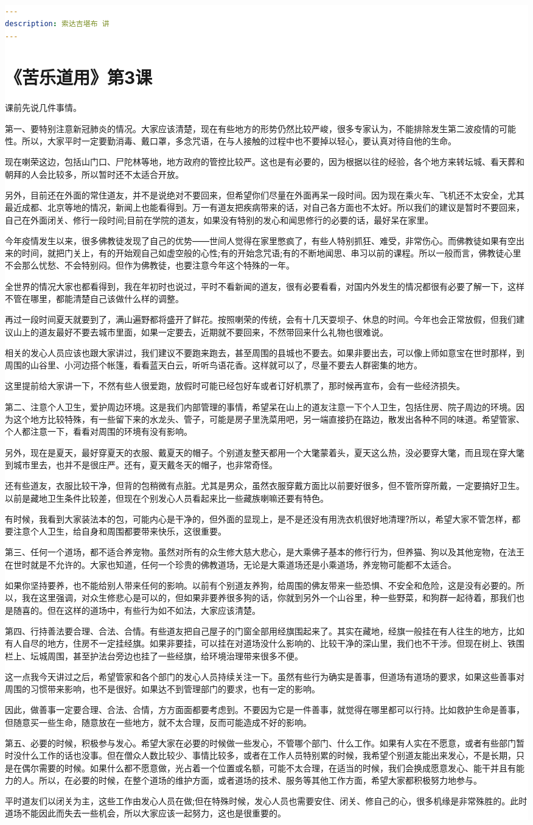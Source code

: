 ```yaml
---
description: 索达吉堪布 讲
---
```


# 《苦乐道用》第3课

课前先说几件事情。

第一、要特别注意新冠肺炎的情况。大家应该清楚，现在有些地方的形势仍然比较严峻，很多专家认为，不能排除发生第二波疫情的可能性。所以，大家平时一定要勤消毒、戴口罩，多念咒语，在与人接触的过程中也不要掉以轻心，要认真对待自他的生命。

现在喇荣这边，包括山门口、尸陀林等地，地方政府的管控比较严。这也是有必要的，因为根据以往的经验，各个地方来转坛城、看天葬和朝拜的人会比较多，所以暂时还不太适合开放。

另外，目前还在外面的常住道友，并不是说绝对不要回来，但希望你们尽量在外面再呆一段时间。因为现在乘火车、飞机还不太安全，尤其最近成都、北京等地的情况，新闻上也能看得到。万一有道友把疾病带来的话，对自己各方面也不太好。所以我们的建议是暂时不要回来，自己在外面闭关、修行一段时间;目前在学院的道友，如果没有特别的发心和闻思修行的必要的话，最好呆在家里。

今年疫情发生以来，很多佛教徒发现了自己的优势——世间人觉得在家里憋疯了，有些人特别抓狂、难受，非常伤心。而佛教徒如果有空出来的时间，就把门关上，有的开始观自己如虚空般的心性;有的开始念咒语;有的不断地闻思、串习以前的课程。所以一般而言，佛教徒心里不会那么忧愁、不会特别闷。但作为佛教徒，也要注意今年这个特殊的一年。

全世界的情况大家也都看得到，我在年初时也说过，平时不看新闻的道友，很有必要看看，对国内外发生的情况都很有必要了解一下，这样不管在哪里，都能清楚自己该做什么样的调整。

再过一段时间夏天就要到了，满山遍野都将盛开了鲜花。按照喇荣的传统，会有十几天耍坝子、休息的时间。今年也会正常放假，但我们建议山上的道友最好不要去城市里面，如果一定要去，近期就不要回来，不然带回来什么礼物也很难说。

相关的发心人员应该也跟大家讲过，我们建议不要跑来跑去，甚至周围的县城也不要去。如果非要出去，可以像上师如意宝在世时那样，到周围的山谷里、小河边搭个帐篷，看看蓝天白云，听听鸟语花香。这样就可以了，尽量不要去人群密集的地方。

这里提前给大家讲一下，不然有些人很爱跑，放假时可能已经包好车或者订好机票了，那时候再宣布，会有一些经济损失。

第二、注意个人卫生，爱护周边环境。这是我们内部管理的事情，希望呆在山上的道友注意一下个人卫生，包括住房、院子周边的环境。因为这个地方比较特殊，有一些留下来的水龙头、管子，可能是房子里洗菜用吧，另一端直接扔在路边，散发出各种不同的味道。希望管家、个人都注意一下，看看对周围的环境有没有影响。

另外，现在是夏天，最好穿夏天的衣服、戴夏天的帽子。个别道友整天都用一个大氅蒙着头，夏天这么热，没必要穿大氅，而且现在穿大氅到城市里去，也并不是很庄严。还有，夏天戴冬天的帽子，也非常奇怪。

还有些道友，衣服比较干净，但背的包稍微有点脏。尤其是男众，虽然衣服穿戴方面比以前要好很多，但不管所穿所戴，一定要搞好卫生。以前是藏地卫生条件比较差，但现在个别发心人员看起来比一些藏族喇嘛还要有特色。

有时候，我看到大家装法本的包，可能内心是干净的，但外面的显现上，是不是还没有用洗衣机很好地清理?所以，希望大家不管怎样，都要注意个人卫生，给自身和周围都要带来快乐，这很重要。

第三、任何一个道场，都不适合养宠物。虽然对所有的众生修大慈大悲心，是大乘佛子基本的修行行为，但养猫、狗以及其他宠物，在法王在世时就是不允许的。大家也知道，任何一个珍贵的佛教道场，无论是大乘道场还是小乘道场，养宠物可能都不太适合。

如果你坚持要养，也不能给别人带来任何的影响。以前有个别道友养狗，给周围的佛友带来一些恐惧、不安全和危险，这是没有必要的。所以，我在这里强调，对众生修悲心是可以的，但如果非要养很多狗的话，你就到另外一个山谷里，种一些野菜，和狗群一起待着，那我们也是随喜的。但在这样的道场中，有些行为如不如法，大家应该清楚。

第四、行持善法要合理、合法、合情。有些道友把自己屋子的门窗全部用经旗围起来了。其实在藏地，经旗一般挂在有人往生的地方，比如有人自尽的地方，住房不一定挂经旗。如果非要挂，可以挂在对道场没什么影响的、比较干净的深山里，我们也不干涉。但现在树上、铁围栏上、坛城周围，甚至护法台旁边也挂了一些经旗，给环境治理带来很多不便。

这一点我今天讲过之后，希望管家和各个部门的发心人员持续关注一下。虽然有些行为确实是善事，但道场有道场的要求，如果这些善事对周围的习惯带来影响，也不是很好。如果达不到管理部门的要求，也有一定的影响。

因此，做善事一定要合理、合法、合情，方方面面都要考虑到。不要因为它是一件善事，就觉得在哪里都可以行持。比如救护生命是善事，但随意买一些生命，随意放在一些地方，就不太合理，反而可能造成不好的影响。

第五、必要的时候，积极参与发心。希望大家在必要的时候做一些发心，不管哪个部门、什么工作。如果有人实在不愿意，或者有些部门暂时没什么工作的话也没事。但在僧众人数比较少、事情比较多，或者在工作人员特别累的时候，我希望个别道友能出来发心，不是长期，只是在偶尔需要的时候。如果什么都不愿意做，光占着一个位置或名额，可能不太合理，在适当的时候，我们会换成愿意发心、能干并且有能力的人。所以，在必要的时候，在整个道场的维护方面，或者道场的技术、服务等其他工作方面，希望大家都积极努力地参与。

平时道友们以闭关为主，这些工作由发心人员在做;但在特殊时候，发心人员也需要安住、闭关、修自己的心，很多机缘是非常殊胜的。此时道场不能因此而失去一些机会，所以大家应该一起努力，这也是很重要的。
